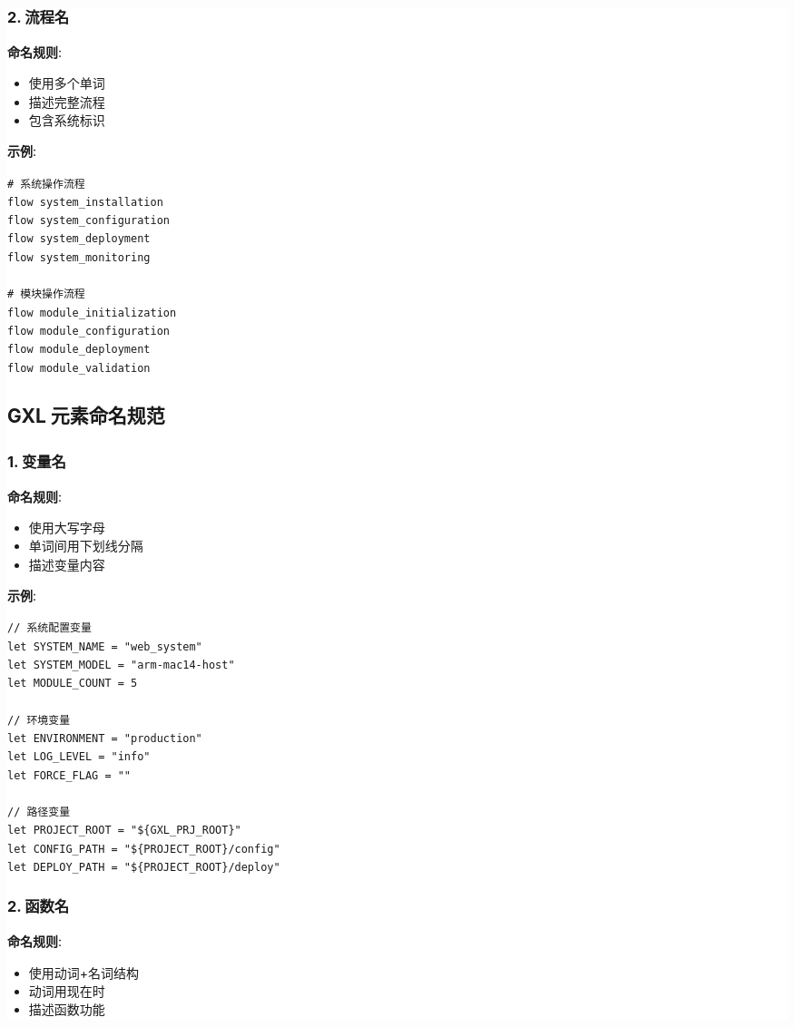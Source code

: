 ### 2. 流程名

**命名规则**:
- 使用多个单词
- 描述完整流程
- 包含系统标识

**示例**:
```gxl
# 系统操作流程
flow system_installation
flow system_configuration
flow system_deployment
flow system_monitoring

# 模块操作流程
flow module_initialization
flow module_configuration
flow module_deployment
flow module_validation
```

## GXL 元素命名规范

### 1. 变量名

**命名规则**:
- 使用大写字母
- 单词间用下划线分隔
- 描述变量内容

**示例**:
```gxl
// 系统配置变量
let SYSTEM_NAME = "web_system"
let SYSTEM_MODEL = "arm-mac14-host"
let MODULE_COUNT = 5

// 环境变量
let ENVIRONMENT = "production"
let LOG_LEVEL = "info"
let FORCE_FLAG = ""

// 路径变量
let PROJECT_ROOT = "${GXL_PRJ_ROOT}"
let CONFIG_PATH = "${PROJECT_ROOT}/config"
let DEPLOY_PATH = "${PROJECT_ROOT}/deploy"
```

### 2. 函数名

**命名规则**:
- 使用动词+名词结构
- 动词用现在时
- 描述函数功能
